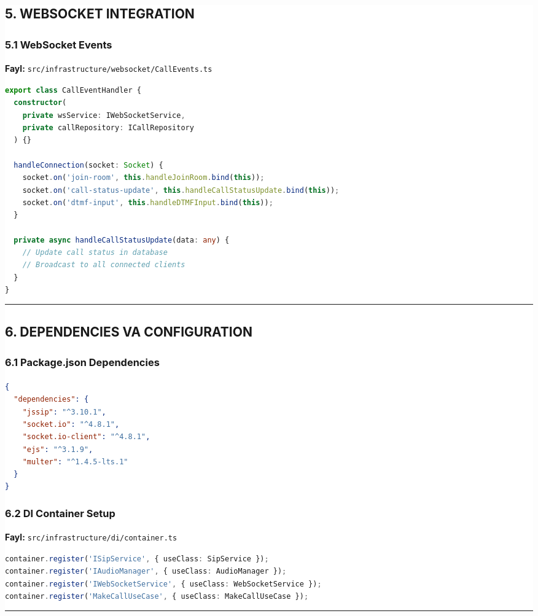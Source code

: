 
## 5. WEBSOCKET INTEGRATION

### 5.1 WebSocket Events
**Fayl:** `src/infrastructure/websocket/CallEvents.ts`
```typescript
export class CallEventHandler {
  constructor(
    private wsService: IWebSocketService,
    private callRepository: ICallRepository
  ) {}
  
  handleConnection(socket: Socket) {
    socket.on('join-room', this.handleJoinRoom.bind(this));
    socket.on('call-status-update', this.handleCallStatusUpdate.bind(this));
    socket.on('dtmf-input', this.handleDTMFInput.bind(this));
  }
  
  private async handleCallStatusUpdate(data: any) {
    // Update call status in database
    // Broadcast to all connected clients
  }
}
```

---

## 6. DEPENDENCIES VA CONFIGURATION

### 6.1 Package.json Dependencies
```json
{
  "dependencies": {
    "jssip": "^3.10.1",
    "socket.io": "^4.8.1",
    "socket.io-client": "^4.8.1",
    "ejs": "^3.1.9",
    "multer": "^1.4.5-lts.1"
  }
}
```

### 6.2 DI Container Setup
**Fayl:** `src/infrastructure/di/container.ts`
```typescript
container.register('ISipService', { useClass: SipService });
container.register('IAudioManager', { useClass: AudioManager });
container.register('IWebSocketService', { useClass: WebSocketService });
container.register('MakeCallUseCase', { useClass: MakeCallUseCase });
```

---